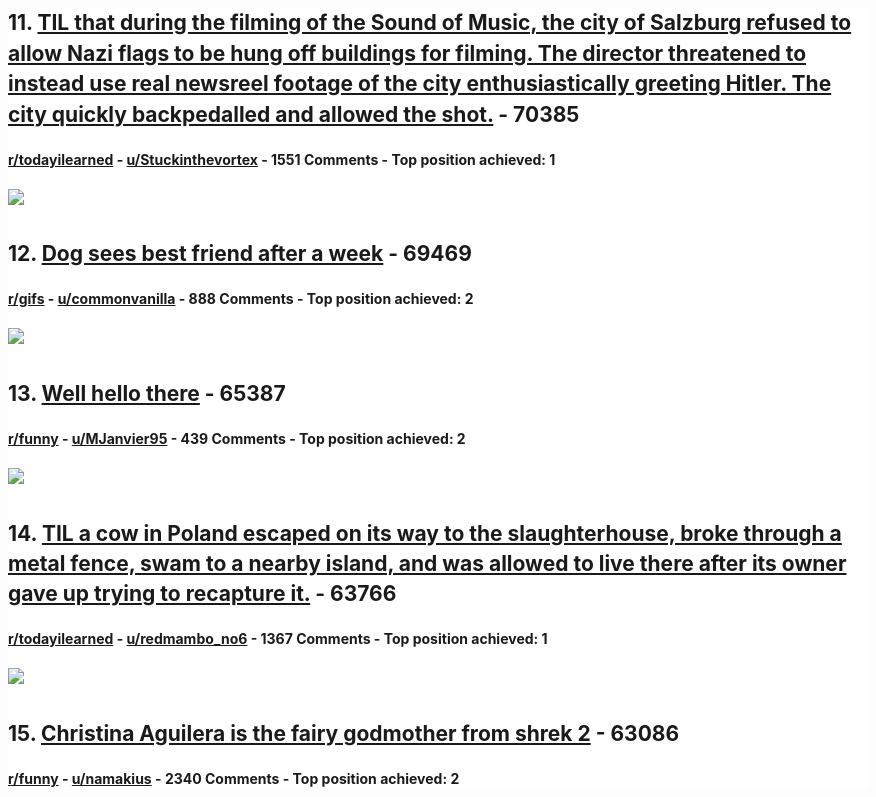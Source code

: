 ## 11. [TIL that during the filming of the Sound of Music, the city of Salzburg refused to allow Nazi flags to be hung off buildings for filming. The director threatened to instead use real newsreel footage of the city enthusiastically greeting Hitler. The city quickly backpedalled and allowed the shot.](http://reddit.com/r/todayilearned/comments/abs5gi/til_that_during_the_filming_of_the_sound_of_music/) - 70385
#### [r/todayilearned](http://reddit.com/r/todayilearned) - [u/Stuckinthevortex](http://reddit.com/u/Stuckinthevortex) - 1551 Comments - Top position achieved: 1

<a href="https://en.wikipedia.org/wiki/The_Sound_of_Music_(film)#Filming_and_post-production"><img src="https://b.thumbs.redditmedia.com/gmFXxYNkKr12g41vKxpJEQV7lGjejABHOP_u9XBMUgo.jpg"></img></a>

## 12. [Dog sees best friend after a week](http://reddit.com/r/gifs/comments/abyxfz/dog_sees_best_friend_after_a_week/) - 69469
#### [r/gifs](http://reddit.com/r/gifs) - [u/commonvanilla](http://reddit.com/u/commonvanilla) - 888 Comments - Top position achieved: 2

<a href="https://i.imgur.com/H1GQwPT.gifv"><img src="https://a.thumbs.redditmedia.com/wI0q24dVgtFcncwv7lCCkuUH3CVAJj1UO5LhFRBbrm8.jpg"></img></a>

## 13. [Well hello there](http://reddit.com/r/funny/comments/abt684/well_hello_there/) - 65387
#### [r/funny](http://reddit.com/r/funny) - [u/MJanvier95](http://reddit.com/u/MJanvier95) - 439 Comments - Top position achieved: 2

<a href="https://i.redd.it/s6kzn4abc0821.png"><img src="https://b.thumbs.redditmedia.com/UMlhVqHHJgceQ9j8wSSLTKSF5KZYlmfjHTGlJlovAis.jpg"></img></a>

## 14. [TIL a cow in Poland escaped on its way to the slaughterhouse, broke through a metal fence, swam to a nearby island, and was allowed to live there after its owner gave up trying to recapture it.](http://reddit.com/r/todayilearned/comments/abv84y/til_a_cow_in_poland_escaped_on_its_way_to_the/) - 63766
#### [r/todayilearned](http://reddit.com/r/todayilearned) - [u/redmambo_no6](http://reddit.com/u/redmambo_no6) - 1367 Comments - Top position achieved: 1

<a href="https://www.independent.co.uk/news/world/europe/cows-escapes-slaughterhouse-poland-rams-fence-swims-island-lake-nysa-a8214266.html"><img src="https://b.thumbs.redditmedia.com/rXyCUbj7-ea3bqT5PBSRyvKxadrs6q0eeL96SlepY7o.jpg"></img></a>

## 15. [Christina Aguilera is the fairy godmother from shrek 2](http://reddit.com/r/funny/comments/abujlf/christina_aguilera_is_the_fairy_godmother_from/) - 63086
#### [r/funny](http://reddit.com/r/funny) - [u/namakius](http://reddit.com/u/namakius) - 2340 Comments - Top position achieved: 2
